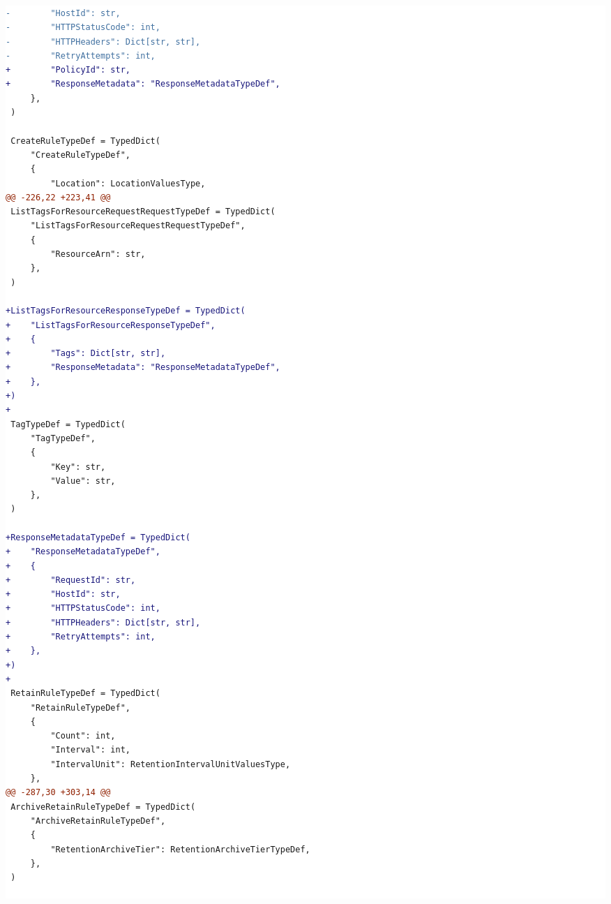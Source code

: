 ```diff
-        "HostId": str,
-        "HTTPStatusCode": int,
-        "HTTPHeaders": Dict[str, str],
-        "RetryAttempts": int,
+        "PolicyId": str,
+        "ResponseMetadata": "ResponseMetadataTypeDef",
     },
 )
 
 CreateRuleTypeDef = TypedDict(
     "CreateRuleTypeDef",
     {
         "Location": LocationValuesType,
@@ -226,22 +223,41 @@
 ListTagsForResourceRequestRequestTypeDef = TypedDict(
     "ListTagsForResourceRequestRequestTypeDef",
     {
         "ResourceArn": str,
     },
 )
 
+ListTagsForResourceResponseTypeDef = TypedDict(
+    "ListTagsForResourceResponseTypeDef",
+    {
+        "Tags": Dict[str, str],
+        "ResponseMetadata": "ResponseMetadataTypeDef",
+    },
+)
+
 TagTypeDef = TypedDict(
     "TagTypeDef",
     {
         "Key": str,
         "Value": str,
     },
 )
 
+ResponseMetadataTypeDef = TypedDict(
+    "ResponseMetadataTypeDef",
+    {
+        "RequestId": str,
+        "HostId": str,
+        "HTTPStatusCode": int,
+        "HTTPHeaders": Dict[str, str],
+        "RetryAttempts": int,
+    },
+)
+
 RetainRuleTypeDef = TypedDict(
     "RetainRuleTypeDef",
     {
         "Count": int,
         "Interval": int,
         "IntervalUnit": RetentionIntervalUnitValuesType,
     },
@@ -287,30 +303,14 @@
 ArchiveRetainRuleTypeDef = TypedDict(
     "ArchiveRetainRuleTypeDef",
     {
         "RetentionArchiveTier": RetentionArchiveTierTypeDef,
     },
 )
 
```